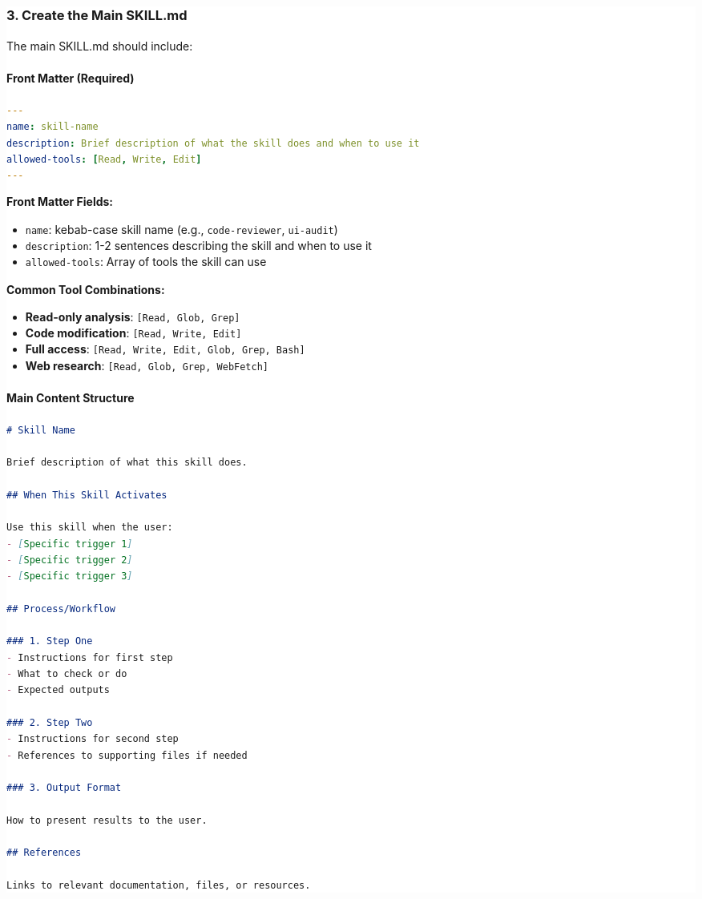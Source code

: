 ### 3. Create the Main SKILL.md

The main SKILL.md should include:

#### Front Matter (Required)
```yaml
---
name: skill-name
description: Brief description of what the skill does and when to use it
allowed-tools: [Read, Write, Edit]
---
```

**Front Matter Fields:**
- `name`: kebab-case skill name (e.g., `code-reviewer`, `ui-audit`)
- `description`: 1-2 sentences describing the skill and when to use it
- `allowed-tools`: Array of tools the skill can use

**Common Tool Combinations:**
- **Read-only analysis**: `[Read, Glob, Grep]`
- **Code modification**: `[Read, Write, Edit]`
- **Full access**: `[Read, Write, Edit, Glob, Grep, Bash]`
- **Web research**: `[Read, Glob, Grep, WebFetch]`

#### Main Content Structure

```markdown
# Skill Name

Brief description of what this skill does.

## When This Skill Activates

Use this skill when the user:
- [Specific trigger 1]
- [Specific trigger 2]
- [Specific trigger 3]

## Process/Workflow

### 1. Step One
- Instructions for first step
- What to check or do
- Expected outputs

### 2. Step Two
- Instructions for second step
- References to supporting files if needed

### 3. Output Format

How to present results to the user.

## References

Links to relevant documentation, files, or resources.
```
